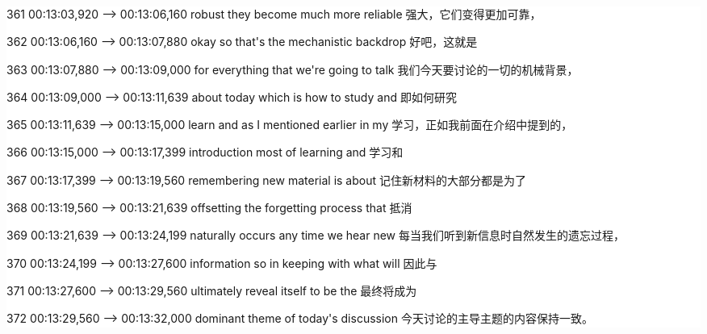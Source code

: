 361
00:13:03,920 --> 00:13:06,160
robust they become much more reliable
强大，它们变得更加可靠，

362
00:13:06,160 --> 00:13:07,880
okay so that's the mechanistic backdrop
好吧，这就是

363
00:13:07,880 --> 00:13:09,000
for everything that we're going to talk
我们今天要讨论的一切的机械背景，

364
00:13:09,000 --> 00:13:11,639
about today which is how to study and
即如何研究

365
00:13:11,639 --> 00:13:15,000
learn and as I mentioned earlier in my
学习，正如我前面在介绍中提到的，

366
00:13:15,000 --> 00:13:17,399
introduction most of learning and
学习和

367
00:13:17,399 --> 00:13:19,560
remembering new material is about
记住新材料的大部分都是为了

368
00:13:19,560 --> 00:13:21,639
offsetting the forgetting process that
抵消

369
00:13:21,639 --> 00:13:24,199
naturally occurs any time we hear new
每当我们听到新信息时自然发生的遗忘过程，

370
00:13:24,199 --> 00:13:27,600
information so in keeping with what will
因此与

371
00:13:27,600 --> 00:13:29,560
ultimately reveal itself to be the
最终将成为

372
00:13:29,560 --> 00:13:32,000
dominant theme of today's discussion
今天讨论的主导主题的内容保持一致。
